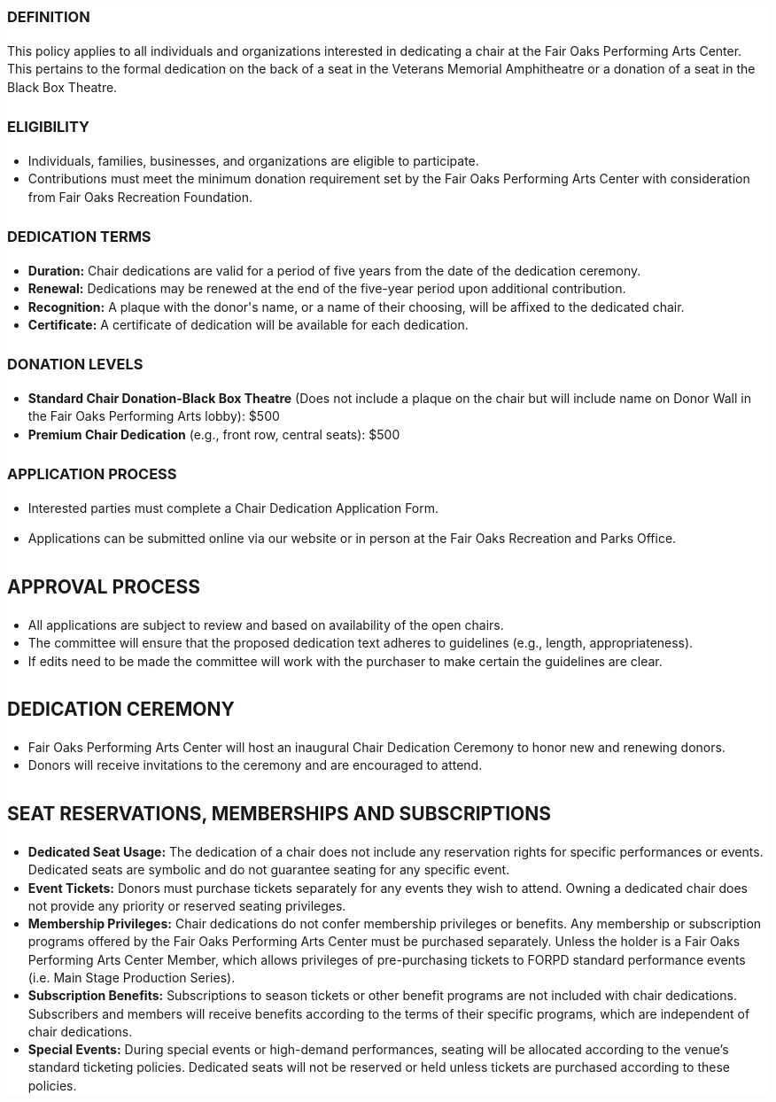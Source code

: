 ### DEFINITION
This policy applies to all individuals and organizations interested in dedicating a chair at the Fair Oaks Performing Arts Center. This pertains to the formal dedication on the back of a seat in the Veterans Memorial Amphitheatre or a donation of a seat in the Black Box Theatre.

### ELIGIBILITY
- Individuals, families, businesses, and organizations are eligible to participate.
- Contributions must meet the minimum donation requirement set by the Fair Oaks Performing Arts Center with consideration from Fair Oaks Recreation Foundation.

### DEDICATION TERMS
- **Duration:** Chair dedications are valid for a period of five years from the date of the dedication ceremony.
- **Renewal:** Dedications may be renewed at the end of the five-year period upon additional contribution.
- **Recognition:** A plaque with the donor's name, or a name of their choosing, will be affixed to the dedicated chair.
- **Certificate:** A certificate of dedication will be available for each dedication.

### DONATION LEVELS
- **Standard Chair Donation-Black Box Theatre** (Does not include a plaque on the chair but will include name on Donor Wall in the Fair Oaks Performing Arts lobby): $500
- **Premium Chair Dedication** (e.g., front row, central seats): $500

### APPLICATION PROCESS
- Interested parties must complete a Chair Dedication Application Form.

- Applications can be submitted online via our website or in person at the Fair Oaks Recreation and Parks Office.

## APPROVAL PROCESS
- All applications are subject to review and based on availability of the open chairs.
- The committee will ensure that the proposed dedication text adheres to guidelines (e.g., length, appropriateness).
- If edits need to be made the committee will work with the purchaser to make certain the guidelines are clear.

## DEDICATION CEREMONY
- Fair Oaks Performing Arts Center will host an inaugural Chair Dedication Ceremony to honor new and renewing donors.
- Donors will receive invitations to the ceremony and are encouraged to attend.

## SEAT RESERVATIONS, MEMBERSHIPS AND SUBSCRIPTIONS
- **Dedicated Seat Usage:** The dedication of a chair does not include any reservation rights for specific performances or events. Dedicated seats are symbolic and do not guarantee seating for any specific event.
- **Event Tickets:** Donors must purchase tickets separately for any events they wish to attend. Owning a dedicated chair does not provide any priority or reserved seating privileges.
- **Membership Privileges:** Chair dedications do not confer membership privileges or benefits. Any membership or subscription programs offered by the Fair Oaks Performing Arts Center must be purchased separately. Unless the holder is a Fair Oaks Performing Arts Center Member, which allows privileges of pre-purchasing tickets to FORPD standard performance events (i.e. Main Stage Production Series).
- **Subscription Benefits:** Subscriptions to season tickets or other benefit programs are not included with chair dedications. Subscribers and members will receive benefits according to the terms of their specific programs, which are independent of chair dedications.
- **Special Events:** During special events or high-demand performances, seating will be allocated according to the venue’s standard ticketing policies. Dedicated seats will not be reserved or held unless tickets are purchased according to these policies.